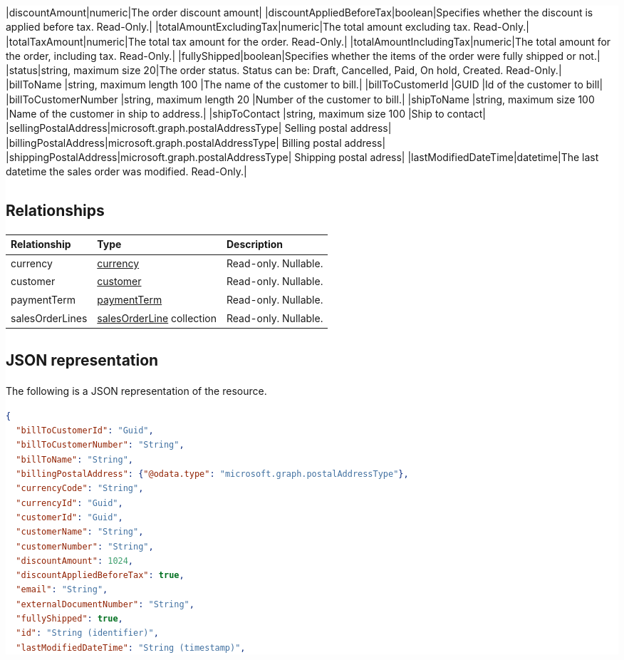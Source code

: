 |discountAmount|numeric|The order discount amount|
|discountAppliedBeforeTax|boolean|Specifies whether the discount is applied before tax. Read-Only.|
|totalAmountExcludingTax|numeric|The total amount excluding tax. Read-Only.|
|totalTaxAmount|numeric|The total tax amount for the order. Read-Only.|
|totalAmountIncludingTax|numeric|The total amount for the order, including tax. Read-Only.|
|fullyShipped|boolean|Specifies whether the items of the order were fully shipped or not.|
|status|string, maximum size 20|The order status. Status can be: Draft, Cancelled, Paid, On hold, Created. Read-Only.|
|billToName             |string, maximum length 100   |The name of the customer to bill.|
|billToCustomerId       |GUID   |Id of the customer to bill|
|billToCustomerNumber   |string, maximum length 20   |Number of the customer to bill.|
|shipToName   |string, maximum size 100   |Name of the customer in ship to address.|
|shipToContact   |string, maximum size 100   |Ship to contact|
|sellingPostalAddress|microsoft.graph.postalAddressType| Selling postal address|
|billingPostalAddress|microsoft.graph.postalAddressType| Billing postal address|
|shippingPostalAddress|microsoft.graph.postalAddressType| Shipping postal adress|
|lastModifiedDateTime|datetime|The last datetime the sales order was modified. Read-Only.|


## Relationships

| Relationship | Type        | Description |
|:-------------|:------------|:------------|
|currency|[currency](dynamics-currency.md)| Read-only. Nullable.|
|customer|[customer](dynamics-customer.md)| Read-only. Nullable.|
|paymentTerm|[paymentTerm](dynamics-paymentterm.md)| Read-only. Nullable.|
|salesOrderLines|[salesOrderLine](dynamics-salesorderline.md) collection| Read-only. Nullable.|

## JSON representation

The following is a JSON representation of the resource.



```json
{
  "billToCustomerId": "Guid",
  "billToCustomerNumber": "String",
  "billToName": "String",
  "billingPostalAddress": {"@odata.type": "microsoft.graph.postalAddressType"},
  "currencyCode": "String",
  "currencyId": "Guid",
  "customerId": "Guid",
  "customerName": "String",
  "customerNumber": "String",
  "discountAmount": 1024,
  "discountAppliedBeforeTax": true,
  "email": "String",
  "externalDocumentNumber": "String",
  "fullyShipped": true,
  "id": "String (identifier)",
  "lastModifiedDateTime": "String (timestamp)",
```